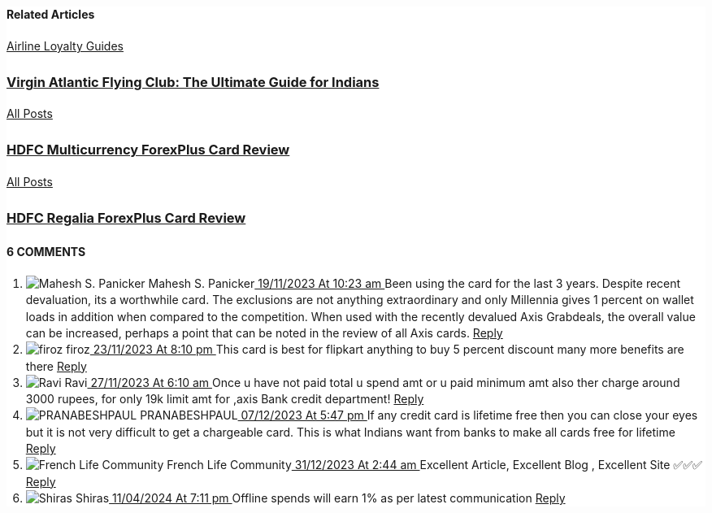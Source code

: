 #### Related Articles
[](https://www.technofino.in/virgin-atlantic-flying-club-the-ultimate-guide-for-indians/ "Virgin Atlantic Flying Club: The Ultimate Guide for Indians")
[Airline Loyalty Guides](https://www.technofino.in/category/loyalty-guides/airline-loyalty-guides/)
### [Virgin Atlantic Flying Club: The Ultimate Guide for Indians](https://www.technofino.in/virgin-atlantic-flying-club-the-ultimate-guide-for-indians/ "Virgin Atlantic Flying Club: The Ultimate Guide for Indians")
[](https://www.technofino.in/hdfc-multicurrency-forexplus-card-review/ "HDFC Multicurrency ForexPlus Card Review")
[All Posts](https://www.technofino.in/category/all-post/)
### [HDFC Multicurrency ForexPlus Card Review](https://www.technofino.in/hdfc-multicurrency-forexplus-card-review/ "HDFC Multicurrency ForexPlus Card Review")
[](https://www.technofino.in/hdfc-regalia-forex-plus-card-review/ "HDFC Regalia ForexPlus Card Review")
[All Posts](https://www.technofino.in/category/all-post/)
### [HDFC Regalia ForexPlus Card Review](https://www.technofino.in/hdfc-regalia-forex-plus-card-review/ "HDFC Regalia ForexPlus Card Review")
[](https://www.technofino.in/axis-bank-flipkart-credit-card-review/)[](https://www.technofino.in/axis-bank-flipkart-credit-card-review/)
#### 6 COMMENTS
  1. ![Mahesh S. Panicker](https://www.technofino.in/axis-bank-flipkart-credit-card-review/) Mahesh S. Panicker[ 19/11/2023 At 10:23 am ](https://www.technofino.in/axis-bank-flipkart-credit-card-review/#comment-1488)
Been using the card for the last 3 years. Despite recent devaluation, its a worthwhile card. The exclusions are not anything extraordinary and only Millennia gives 1 percent on wallet loads in addition when compared to the competition. When used with the recently devalued Axis Grabdeals, the overall value can be increased, perhaps a point that can be noted in the review of all Axis cards.
[Reply](https://www.technofino.in/axis-bank-flipkart-credit-card-review/#comment-1488)
  2. ![firoz](https://www.technofino.in/axis-bank-flipkart-credit-card-review/) firoz[ 23/11/2023 At 8:10 pm ](https://www.technofino.in/axis-bank-flipkart-credit-card-review/#comment-1499)
This card is best for flipkart anything to buy 5 percent discount many more benefits are there
[Reply](https://www.technofino.in/axis-bank-flipkart-credit-card-review/#comment-1499)
  3. ![Ravi](https://www.technofino.in/axis-bank-flipkart-credit-card-review/) Ravi[ 27/11/2023 At 6:10 am ](https://www.technofino.in/axis-bank-flipkart-credit-card-review/#comment-1506)
Once u have not paid total u spend amt or u paid minimum amt also ther charge around 3000 rupees, for only 19k limit amt for ,axis Bank credit department!
[Reply](https://www.technofino.in/axis-bank-flipkart-credit-card-review/#comment-1506)
  4. ![PRANABESHPAUL](https://www.technofino.in/axis-bank-flipkart-credit-card-review/) PRANABESHPAUL[ 07/12/2023 At 5:47 pm ](https://www.technofino.in/axis-bank-flipkart-credit-card-review/#comment-1535)
If any credit card is lifetime free then you can close your eyes but it is not very difficult to get a chargeable card. This is what Indians want from banks to make all cards free for lifetime
[Reply](https://www.technofino.in/axis-bank-flipkart-credit-card-review/#comment-1535)
  5. ![French Life Community](https://www.technofino.in/axis-bank-flipkart-credit-card-review/) French Life Community[ 31/12/2023 At 2:44 am ](https://www.technofino.in/axis-bank-flipkart-credit-card-review/#comment-1847)
Excellent Article, Excellent Blog , Excellent Site ✅✅✅
[Reply](https://www.technofino.in/axis-bank-flipkart-credit-card-review/#comment-1847)
  6. ![Shiras](https://www.technofino.in/axis-bank-flipkart-credit-card-review/) Shiras[ 11/04/2024 At 7:11 pm ](https://www.technofino.in/axis-bank-flipkart-credit-card-review/#comment-2830)
Offline spends will earn 1% as per latest communication
[Reply](https://www.technofino.in/axis-bank-flipkart-credit-card-review/#comment-2830)
